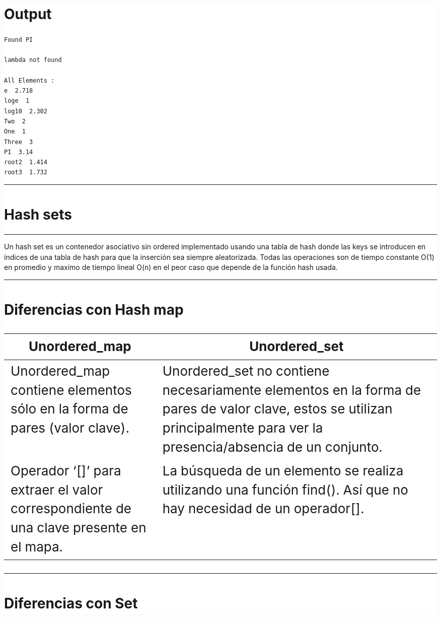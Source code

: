 
# Output

```
Found PI

lambda not found

All Elements : 
e  2.718
loge  1
log10  2.302
Two  2
One  1
Three  3
PI  3.14
root2  1.414
root3  1.732
```

---

# Hash sets

---

Un hash set es un contenedor asociativo sin ordered implementado usando una tabla de hash donde las keys se introducen en índices de una tabla de hash para que la inserción sea siempre aleatorizada. Todas las operaciones son de tiempo constante O(1) en promedio y maximo de tiempo lineal O(n) en el peor caso que depende de la función hash usada.

---

# Diferencias con Hash map

Unordered_map                                                                         | Unordered_set
--------------------------------------------------------------------------------------|-----------------------------------------------------------------
Unordered_map contiene elementos sólo en la forma de pares (valor clave).             |Unordered_set no contiene necesariamente elementos en la forma de pares de valor clave, estos se utilizan principalmente para ver la presencia/absencia de un conjunto.
Operador ‘[]’ para extraer el valor correspondiente de una clave presente en el mapa. | La búsqueda de un elemento se realiza utilizando una función find(). Así que no hay necesidad de un operador[].

---

<style scoped> table{font-size:26px}</style>

# Diferencias con Set
